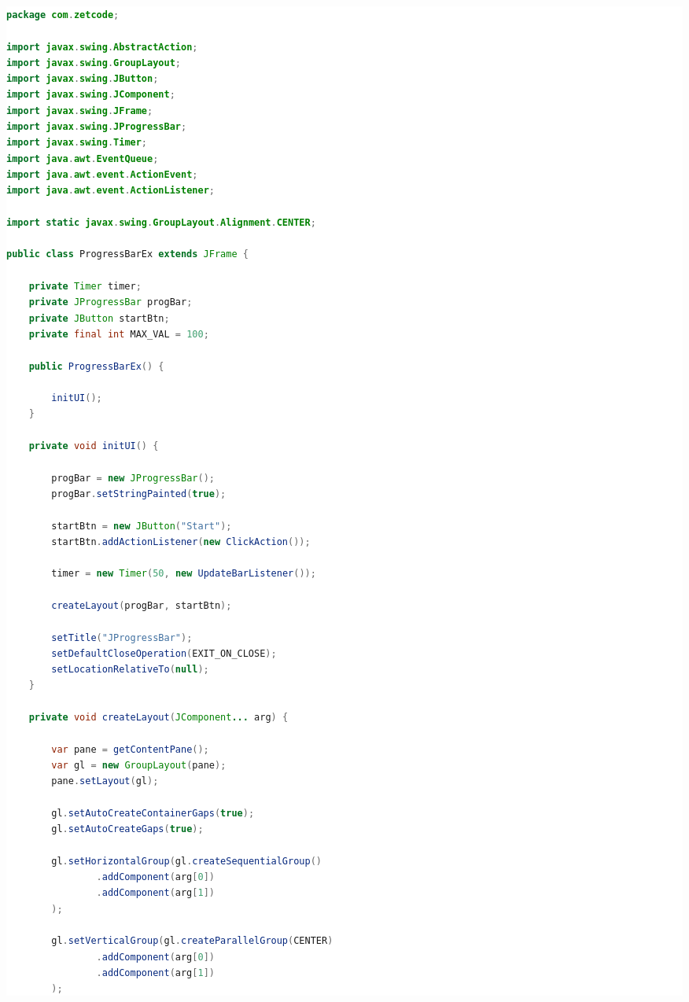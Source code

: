 ```java
package com.zetcode;

import javax.swing.AbstractAction;
import javax.swing.GroupLayout;
import javax.swing.JButton;
import javax.swing.JComponent;
import javax.swing.JFrame;
import javax.swing.JProgressBar;
import javax.swing.Timer;
import java.awt.EventQueue;
import java.awt.event.ActionEvent;
import java.awt.event.ActionListener;

import static javax.swing.GroupLayout.Alignment.CENTER;

public class ProgressBarEx extends JFrame {

    private Timer timer;
    private JProgressBar progBar;
    private JButton startBtn;
    private final int MAX_VAL = 100;

    public ProgressBarEx() {

        initUI();
    }

    private void initUI() {

        progBar = new JProgressBar();
        progBar.setStringPainted(true);

        startBtn = new JButton("Start");
        startBtn.addActionListener(new ClickAction());

        timer = new Timer(50, new UpdateBarListener());

        createLayout(progBar, startBtn);

        setTitle("JProgressBar");
        setDefaultCloseOperation(EXIT_ON_CLOSE);
        setLocationRelativeTo(null);
    }

    private void createLayout(JComponent... arg) {

        var pane = getContentPane();
        var gl = new GroupLayout(pane);
        pane.setLayout(gl);

        gl.setAutoCreateContainerGaps(true);
        gl.setAutoCreateGaps(true);

        gl.setHorizontalGroup(gl.createSequentialGroup()
                .addComponent(arg[0])
                .addComponent(arg[1])
        );

        gl.setVerticalGroup(gl.createParallelGroup(CENTER)
                .addComponent(arg[0])
                .addComponent(arg[1])
        );

```